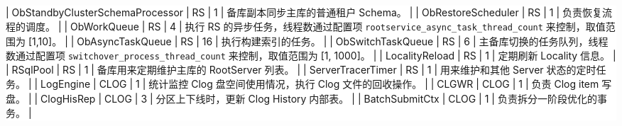 | ObStandbyClusterSchemaProcessor              | RS       | 1    | 备库副本同步主库的普通租户 Schema。                                                                                                                                                                                                                                                                                                                                                                                                                  |
| ObRestoreScheduler                           | RS       | 1    | 负责恢复流程的调度。                                                                                                                                                                                                                                                                                                                                                                                                                             |
| ObWorkQueue                                  | RS       | 4    | 执行 RS 的异步任务，线程数通过配置项 `rootservice_async_task_thread_count` 来控制，取值范围为 \[1,10\]。                                                                                                                                                                                                                                                                                                                                                         |
| ObAsyncTaskQueue                             | RS       | 16   | 执行构建索引的任务。                                                                                                                                                                                                                                                                                                                                                                                                                             |
| ObSwitchTaskQueue                            | RS       | 6    | 主备库切换的任务队列，线程数通过配置项 `switchover_process_thread_count` 来控制，取值范围为 \[1, 1000\]。                                                                                                                                                                                                                                                                                                                                                           |
| LocalityReload                               | RS       | 1    | 定期刷新 Locality 信息。                                                                                                                                                                                                                                                                                                                                                                                                                      |
| RSqlPool                                     | RS       | 1    | 备库用来定期维护主库的 RootServer 列表。                                                                                                                                                                                                                                                                                                                                                                                                             |
| ServerTracerTimer                            | RS       | 1    | 用来维护和其他 Server 状态的定时任务。                                                                                                                                                                                                                                                                                                                                                                                                                |
| LogEngine                                    | CLOG     | 1    | 统计监控 Clog 盘空间使用情况，执行 Clog 文件的回收操作。                                                                                                                                                                                                                                                                                                                                                                                                     |
| CLGWR                                        | CLOG     | 1    | 负责 Clog item 写盘。                                                                                                                                                                                                                                                                                                                                                                                                                       |
| ClogHisRep                                   | CLOG     | 3    | 分区上下线时，更新 Clog History 内部表。                                                                                                                                                                                                                                                                                                                                                                                                            |
| BatchSubmitCtx                               | CLOG     | 1    | 负责拆分一阶段优化的事务。                                                                                                                                                                                                                                                                                                                                                                                                                          |